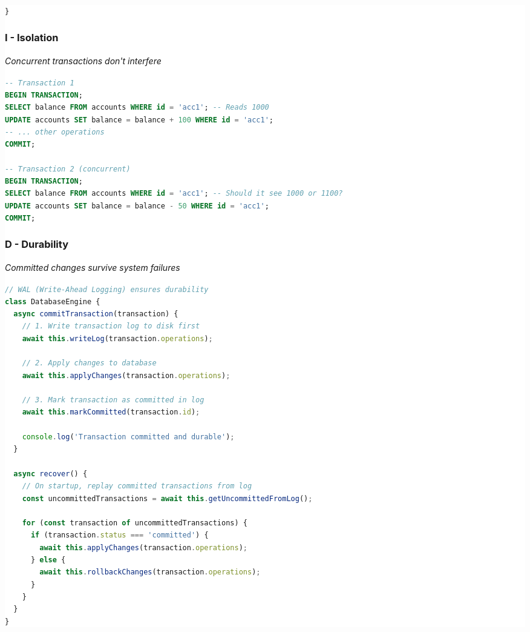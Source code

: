 ```javascript
}
```

### **I** - Isolation
*Concurrent transactions don't interfere*

```sql
-- Transaction 1
BEGIN TRANSACTION;
SELECT balance FROM accounts WHERE id = 'acc1'; -- Reads 1000
UPDATE accounts SET balance = balance + 100 WHERE id = 'acc1';
-- ... other operations
COMMIT;

-- Transaction 2 (concurrent)
BEGIN TRANSACTION;
SELECT balance FROM accounts WHERE id = 'acc1'; -- Should it see 1000 or 1100?
UPDATE accounts SET balance = balance - 50 WHERE id = 'acc1';
COMMIT;
```

### **D** - Durability
*Committed changes survive system failures*

```javascript
// WAL (Write-Ahead Logging) ensures durability
class DatabaseEngine {
  async commitTransaction(transaction) {
    // 1. Write transaction log to disk first
    await this.writeLog(transaction.operations);
    
    // 2. Apply changes to database
    await this.applyChanges(transaction.operations);
    
    // 3. Mark transaction as committed in log
    await this.markCommitted(transaction.id);
    
    console.log('Transaction committed and durable');
  }
  
  async recover() {
    // On startup, replay committed transactions from log
    const uncommittedTransactions = await this.getUncommittedFromLog();
    
    for (const transaction of uncommittedTransactions) {
      if (transaction.status === 'committed') {
        await this.applyChanges(transaction.operations);
      } else {
        await this.rollbackChanges(transaction.operations);
      }
    }
  }
}
```
